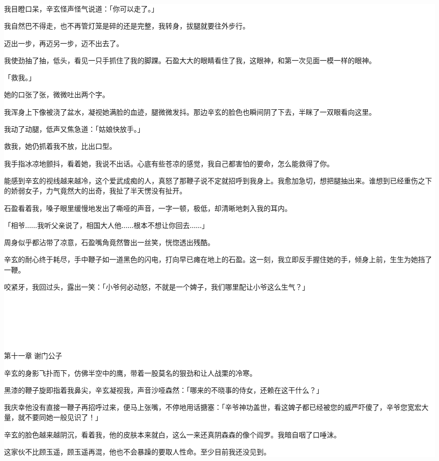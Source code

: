 
我目瞪口呆，辛玄怪声怪气说道：「你可以走了。」


我自然巴不得走，也不再管灯笼是碎的还是完整，我转身，拔腿就要往外步行。


迈出一步，再迈另一步，迈不出去了。


我使劲抽了抽，低头，看见一只手抓住了我的脚踝。石盈大大的眼睛看住了我，这眼神，和第一次见面一模一样的眼神。


「救我。」


她的口张了张，微微吐出两个字。


我浑身上下像被浇了盆水，凝视她满脸的血迹，腿微微发抖。那边辛玄的脸色也瞬间阴了下去，半眯了一双眼看向这里。


我动了动腿，低声又焦急道：「姑娘快放手。」


救我，她仍抓着我不放，比出口型。


我手指冰凉地颤抖，看着她，我说不出话。心底有些苍凉的感觉，我自己都害怕的要命，怎么能救得了你。


能感到辛玄的视线越来越冷，这个爱武成痴的人，真怒了那鞭子说不定就招呼到我身上。我愈加急切，想把腿抽出来。谁想到已经重伤之下的娇弱女子，力气竟然大的出奇，我扯了半天愣没有扯开。


石盈看着我，嗓子眼里缓慢地发出了嘶哑的声音，一字一顿，极低，却清晰地刺入我的耳内。


「相爷……我听父亲说了，相国大人他……根本不想让你回去……」


周身似乎都沾带了凉意，石盈嘴角竟然瞥出一丝笑，恍惚透出残酷。


辛玄的耐心终于耗尽，手中鞭子如一道黑色的闪电，打向早已瘫在地上的石盈。这一刻，我立即反手握住她的手，倾身上前，生生为她挡了一鞭。


咬紧牙，我回过头，露出一笑：「小爷何必动怒，不就是一个婢子，我们哪里配让小爷这么生气？」


 


 


 


第十一章 谢门公子


辛玄的身影飞扑而下，仿佛半空中的鹰，带着一股莫名的狠劲和让人战栗的冷寒。


黑漆的鞭子旋即指着我鼻尖，辛玄凝视我，声音沙哑森然：「哪来的不晓事的侍女，还赖在这干什么？」


我庆幸他没有直接一鞭子再招呼过来，便马上张嘴，不停地用话搪塞：「辛爷神功盖世，看这婢子都已经被您的威严吓傻了，辛爷您宽宏大量，就不要同她一般见识了！」


辛玄的脸色越来越阴沉，看着我，他的皮肤本来就白，这么一来还真阴森森的像个阎罗。我暗自咽了口唾沫。


这家伙不比顾玉遥，顾玉遥再混，他也不会暴躁的要取人性命。至少目前我还没见到。
